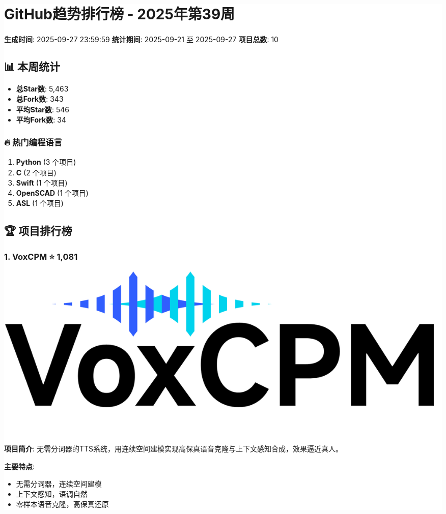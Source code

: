 # GitHub趋势排行榜 - 2025年第39周

**生成时间**: 2025-09-27 23:59:59
**统计期间**: 2025-09-21 至 2025-09-27
**项目总数**: 10

## 📊 本周统计

- **总Star数**: 5,463
- **总Fork数**: 343
- **平均Star数**: 546
- **平均Fork数**: 34

### 🔥 热门编程语言

1. **Python** (3 个项目)
2. **C** (2 个项目)
3. **Swift** (1 个项目)
4. **OpenSCAD** (1 个项目)
5. **ASL** (1 个项目)

## 🏆 项目排行榜

### 1. VoxCPM ⭐ 1,081

![VoxCPM](./images/2025/week-39/voxcpm/1_voxcpm_logo.png)

**项目简介**: 无需分词器的TTS系统，用连续空间建模实现高保真语音克隆与上下文感知合成，效果逼近真人。

**主要特点**:
- 无需分词器，连续空间建模
- 上下文感知，语调自然
- 零样本语音克隆，高保真还原
